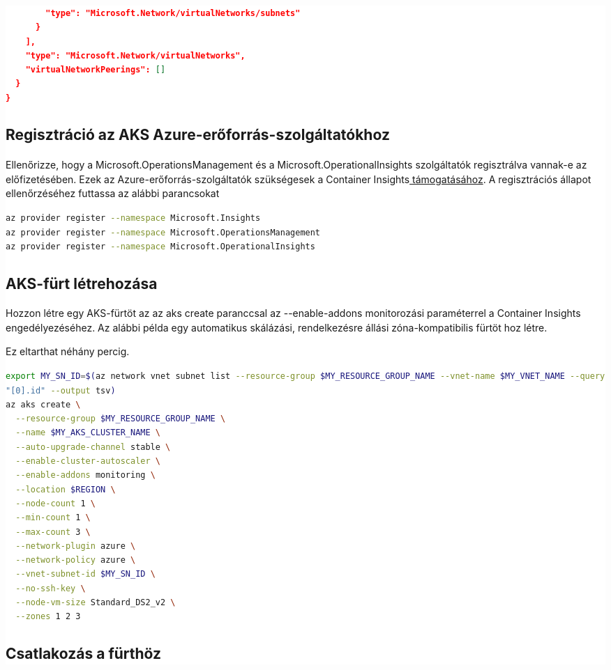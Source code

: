 ```JSON
        "type": "Microsoft.Network/virtualNetworks/subnets"
      }
    ],
    "type": "Microsoft.Network/virtualNetworks",
    "virtualNetworkPeerings": []
  }
}
```

## Regisztráció az AKS Azure-erőforrás-szolgáltatókhoz

Ellenőrizze, hogy a Microsoft.OperationsManagement és a Microsoft.OperationalInsights szolgáltatók regisztrálva vannak-e az előfizetésében. Ezek az Azure-erőforrás-szolgáltatók szükségesek a Container Insights[ támogatásához](https://docs.microsoft.com/azure/azure-monitor/containers/container-insights-overview). A regisztrációs állapot ellenőrzéséhez futtassa az alábbi parancsokat

```bash
az provider register --namespace Microsoft.Insights
az provider register --namespace Microsoft.OperationsManagement
az provider register --namespace Microsoft.OperationalInsights
```

## AKS-fürt létrehozása

Hozzon létre egy AKS-fürtöt az az aks create paranccsal az --enable-addons monitorozási paraméterrel a Container Insights engedélyezéséhez. Az alábbi példa egy automatikus skálázási, rendelkezésre állási zóna-kompatibilis fürtöt hoz létre.

Ez eltarthat néhány percig.

```bash
export MY_SN_ID=$(az network vnet subnet list --resource-group $MY_RESOURCE_GROUP_NAME --vnet-name $MY_VNET_NAME --query "[0].id" --output tsv)
az aks create \
  --resource-group $MY_RESOURCE_GROUP_NAME \
  --name $MY_AKS_CLUSTER_NAME \
  --auto-upgrade-channel stable \
  --enable-cluster-autoscaler \
  --enable-addons monitoring \
  --location $REGION \
  --node-count 1 \
  --min-count 1 \
  --max-count 3 \
  --network-plugin azure \
  --network-policy azure \
  --vnet-subnet-id $MY_SN_ID \
  --no-ssh-key \
  --node-vm-size Standard_DS2_v2 \
  --zones 1 2 3
```

## Csatlakozás a fürthöz
